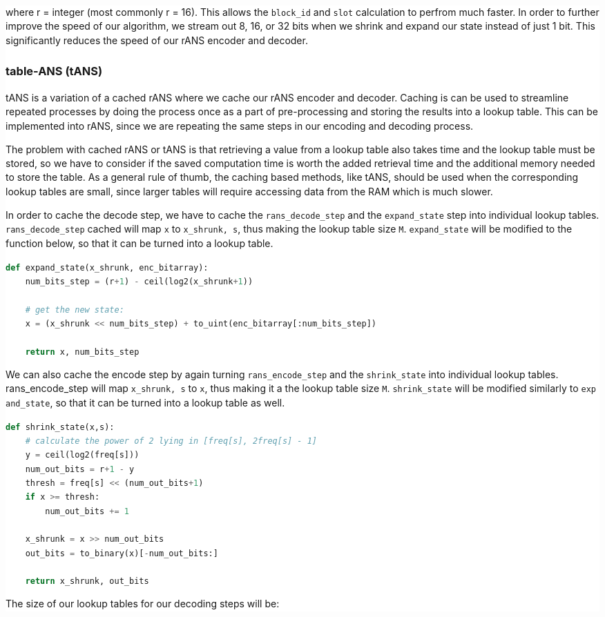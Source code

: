 where r = integer (most commonly r = 16). This allows the `block_id` and `slot` calculation to perfrom much faster. In order to further improve the speed of our algorithm, we stream out 8, 16, or 32 bits when we shrink and expand our state instead of just 1 bit. This significantly reduces the speed of our rANS encoder and decoder. 

### table-ANS (tANS)

tANS is a variation of a cached rANS where we cache our rANS encoder and decoder. Caching is can be used to streamline repeated processes by doing the process once as a part of pre-processing and storing the results into a lookup table. This can be implemented into rANS, since we are repeating the same steps in our encoding and decoding process. 

The problem with cached rANS or tANS is that retrieving a value from a lookup table also takes time and the lookup table must be stored, so we have to consider if the saved computation time is worth the added retrieval time and the additional memory needed to store the table. As a general rule of thumb, the caching based methods, like tANS, should be used when the corresponding lookup tables are small, since larger tables will require accessing data from the RAM which is much slower. 

In order to cache the decode step, we have to cache the `rans_decode_step` and the `expand_state` step into individual lookup tables. `rans_decode_step` cached will map `x` to `x_shrunk, s`, thus making the lookup table size `M`. `expand_state` will be modified to the function below, so that it can be turned into a lookup table.

```python
def expand_state(x_shrunk, enc_bitarray):
    num_bits_step = (r+1) - ceil(log2(x_shrunk+1))

    # get the new state:
    x = (x_shrunk << num_bits_step) + to_uint(enc_bitarray[:num_bits_step])

    return x, num_bits_step

```

We can also cache the encode step by again turning `rans_encode_step` and the `shrink_state` into individual lookup tables. rans_encode_step will map `x_shrunk, s` to `x`, thus making it a the lookup table size `M`.  `shrink_state` will be modified similarly to `expand_state`, so that it can be turned into a lookup table as well. 

```python
def shrink_state(x,s):
    # calculate the power of 2 lying in [freq[s], 2freq[s] - 1]
    y = ceil(log2(freq[s]))
    num_out_bits = r+1 - y
    thresh = freq[s] << (num_out_bits+1)
    if x >= thresh:
        num_out_bits += 1
    
    x_shrunk = x >> num_out_bits
    out_bits = to_binary(x)[-num_out_bits:]
             
    return x_shrunk, out_bits
```

The size of our lookup tables for our decoding steps will be:
